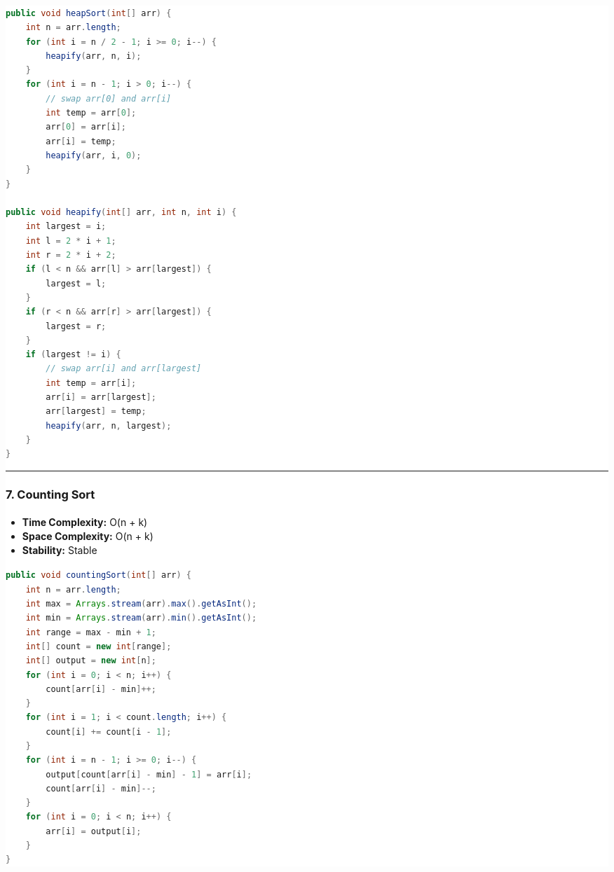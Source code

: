 ```java
public void heapSort(int[] arr) {
    int n = arr.length;
    for (int i = n / 2 - 1; i >= 0; i--) {
        heapify(arr, n, i);
    }
    for (int i = n - 1; i > 0; i--) {
        // swap arr[0] and arr[i]
        int temp = arr[0];
        arr[0] = arr[i];
        arr[i] = temp;
        heapify(arr, i, 0);
    }
}

public void heapify(int[] arr, int n, int i) {
    int largest = i;
    int l = 2 * i + 1;
    int r = 2 * i + 2;
    if (l < n && arr[l] > arr[largest]) {
        largest = l;
    }
    if (r < n && arr[r] > arr[largest]) {
        largest = r;
    }
    if (largest != i) {
        // swap arr[i] and arr[largest]
        int temp = arr[i];
        arr[i] = arr[largest];
        arr[largest] = temp;
        heapify(arr, n, largest);
    }
}
```

---

### 7. Counting Sort

- **Time Complexity:** O(n + k)
- **Space Complexity:** O(n + k)
- **Stability:** Stable

```java
public void countingSort(int[] arr) {
    int n = arr.length;
    int max = Arrays.stream(arr).max().getAsInt();
    int min = Arrays.stream(arr).min().getAsInt();
    int range = max - min + 1;
    int[] count = new int[range];
    int[] output = new int[n];
    for (int i = 0; i < n; i++) {
        count[arr[i] - min]++;
    }
    for (int i = 1; i < count.length; i++) {
        count[i] += count[i - 1];
    }
    for (int i = n - 1; i >= 0; i--) {
        output[count[arr[i] - min] - 1] = arr[i];
        count[arr[i] - min]--;
    }
    for (int i = 0; i < n; i++) {
        arr[i] = output[i];
    }
}
```